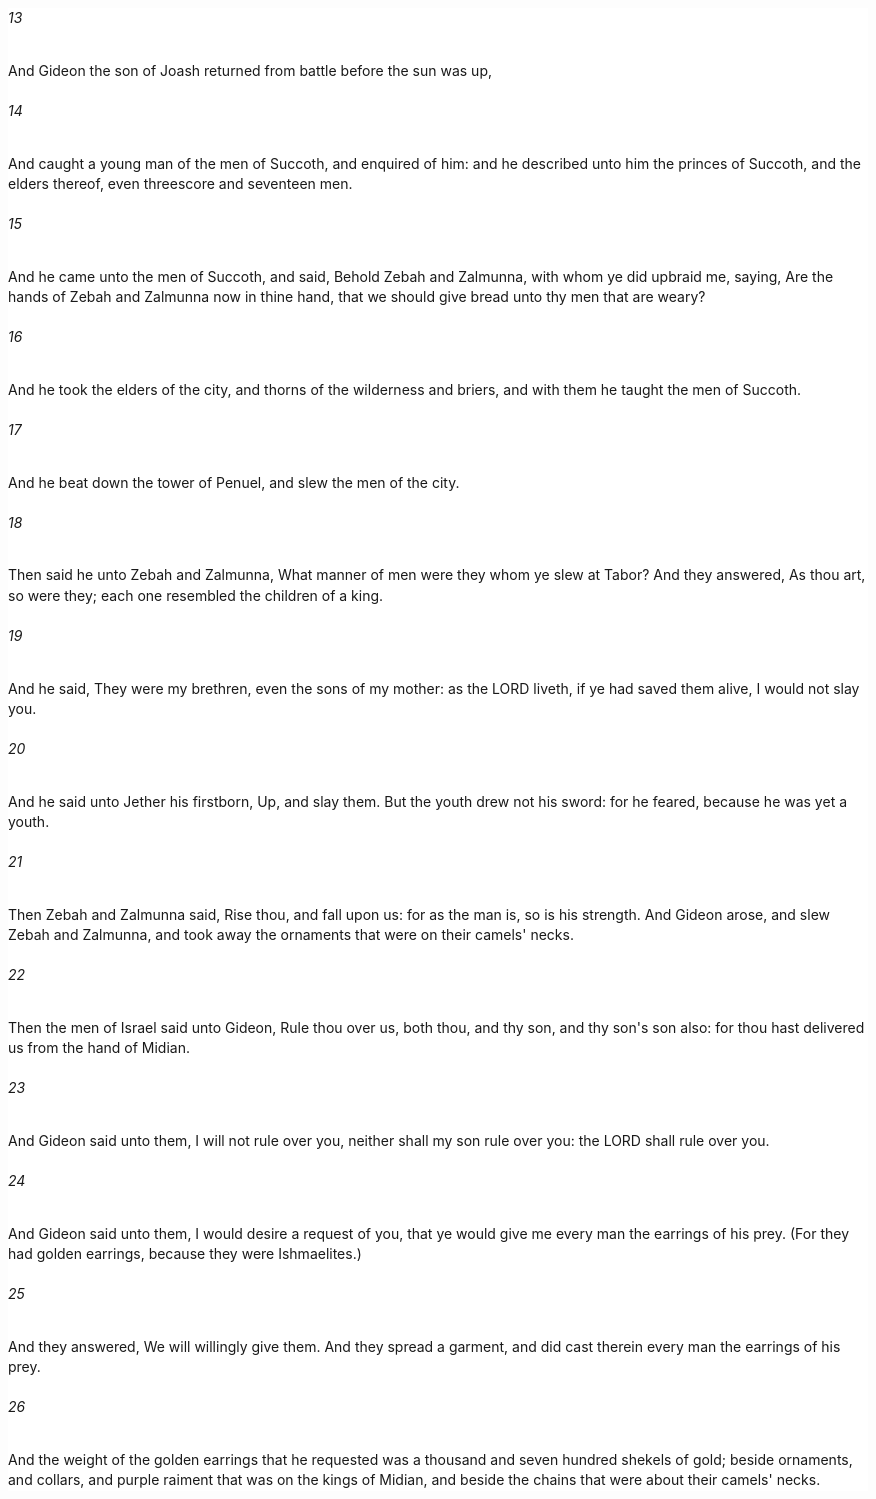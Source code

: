 ###### 13 
And Gideon the son of Joash returned from battle before the sun was up, 

###### 14 
And caught a young man of the men of Succoth, and enquired of him: and he described unto him the princes of Succoth, and the elders thereof, even threescore and seventeen men. 

###### 15 
And he came unto the men of Succoth, and said, Behold Zebah and Zalmunna, with whom ye did upbraid me, saying, Are the hands of Zebah and Zalmunna now in thine hand, that we should give bread unto thy men that are weary? 

###### 16 
And he took the elders of the city, and thorns of the wilderness and briers, and with them he taught the men of Succoth. 

###### 17 
And he beat down the tower of Penuel, and slew the men of the city. 

###### 18 
Then said he unto Zebah and Zalmunna, What manner of men were they whom ye slew at Tabor? And they answered, As thou art, so were they; each one resembled the children of a king. 

###### 19 
And he said, They were my brethren, even the sons of my mother: as the LORD liveth, if ye had saved them alive, I would not slay you. 

###### 20 
And he said unto Jether his firstborn, Up, and slay them. But the youth drew not his sword: for he feared, because he was yet a youth. 

###### 21 
Then Zebah and Zalmunna said, Rise thou, and fall upon us: for as the man is, so is his strength. And Gideon arose, and slew Zebah and Zalmunna, and took away the ornaments that were on their camels' necks. 

###### 22 
Then the men of Israel said unto Gideon, Rule thou over us, both thou, and thy son, and thy son's son also: for thou hast delivered us from the hand of Midian. 

###### 23 
And Gideon said unto them, I will not rule over you, neither shall my son rule over you: the LORD shall rule over you. 

###### 24 
And Gideon said unto them, I would desire a request of you, that ye would give me every man the earrings of his prey. (For they had golden earrings, because they were Ishmaelites.) 

###### 25 
And they answered, We will willingly give them. And they spread a garment, and did cast therein every man the earrings of his prey. 

###### 26 
And the weight of the golden earrings that he requested was a thousand and seven hundred shekels of gold; beside ornaments, and collars, and purple raiment that was on the kings of Midian, and beside the chains that were about their camels' necks. 
